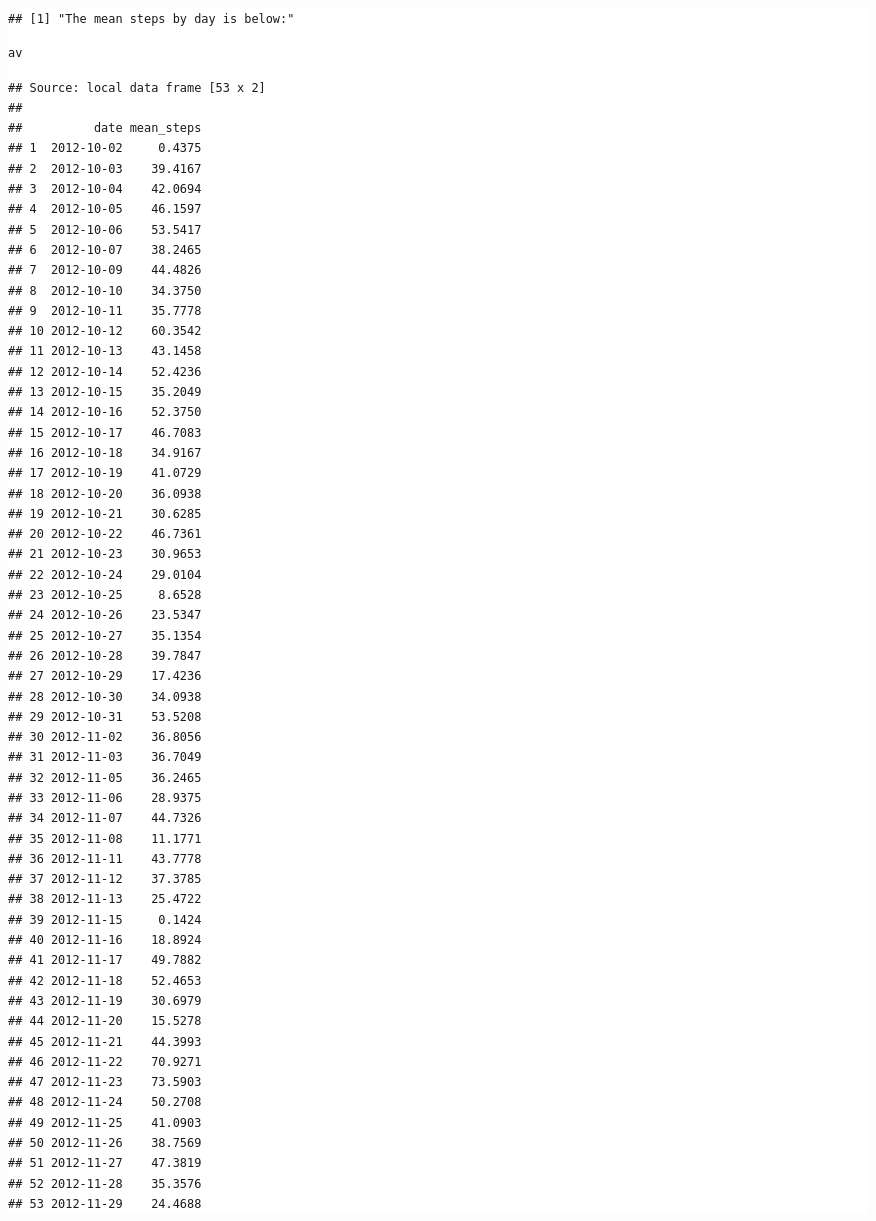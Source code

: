 ```
## [1] "The mean steps by day is below:"
```

```r
av
```

```
## Source: local data frame [53 x 2]
## 
##          date mean_steps
## 1  2012-10-02     0.4375
## 2  2012-10-03    39.4167
## 3  2012-10-04    42.0694
## 4  2012-10-05    46.1597
## 5  2012-10-06    53.5417
## 6  2012-10-07    38.2465
## 7  2012-10-09    44.4826
## 8  2012-10-10    34.3750
## 9  2012-10-11    35.7778
## 10 2012-10-12    60.3542
## 11 2012-10-13    43.1458
## 12 2012-10-14    52.4236
## 13 2012-10-15    35.2049
## 14 2012-10-16    52.3750
## 15 2012-10-17    46.7083
## 16 2012-10-18    34.9167
## 17 2012-10-19    41.0729
## 18 2012-10-20    36.0938
## 19 2012-10-21    30.6285
## 20 2012-10-22    46.7361
## 21 2012-10-23    30.9653
## 22 2012-10-24    29.0104
## 23 2012-10-25     8.6528
## 24 2012-10-26    23.5347
## 25 2012-10-27    35.1354
## 26 2012-10-28    39.7847
## 27 2012-10-29    17.4236
## 28 2012-10-30    34.0938
## 29 2012-10-31    53.5208
## 30 2012-11-02    36.8056
## 31 2012-11-03    36.7049
## 32 2012-11-05    36.2465
## 33 2012-11-06    28.9375
## 34 2012-11-07    44.7326
## 35 2012-11-08    11.1771
## 36 2012-11-11    43.7778
## 37 2012-11-12    37.3785
## 38 2012-11-13    25.4722
## 39 2012-11-15     0.1424
## 40 2012-11-16    18.8924
## 41 2012-11-17    49.7882
## 42 2012-11-18    52.4653
## 43 2012-11-19    30.6979
## 44 2012-11-20    15.5278
## 45 2012-11-21    44.3993
## 46 2012-11-22    70.9271
## 47 2012-11-23    73.5903
## 48 2012-11-24    50.2708
## 49 2012-11-25    41.0903
## 50 2012-11-26    38.7569
## 51 2012-11-27    47.3819
## 52 2012-11-28    35.3576
## 53 2012-11-29    24.4688
```